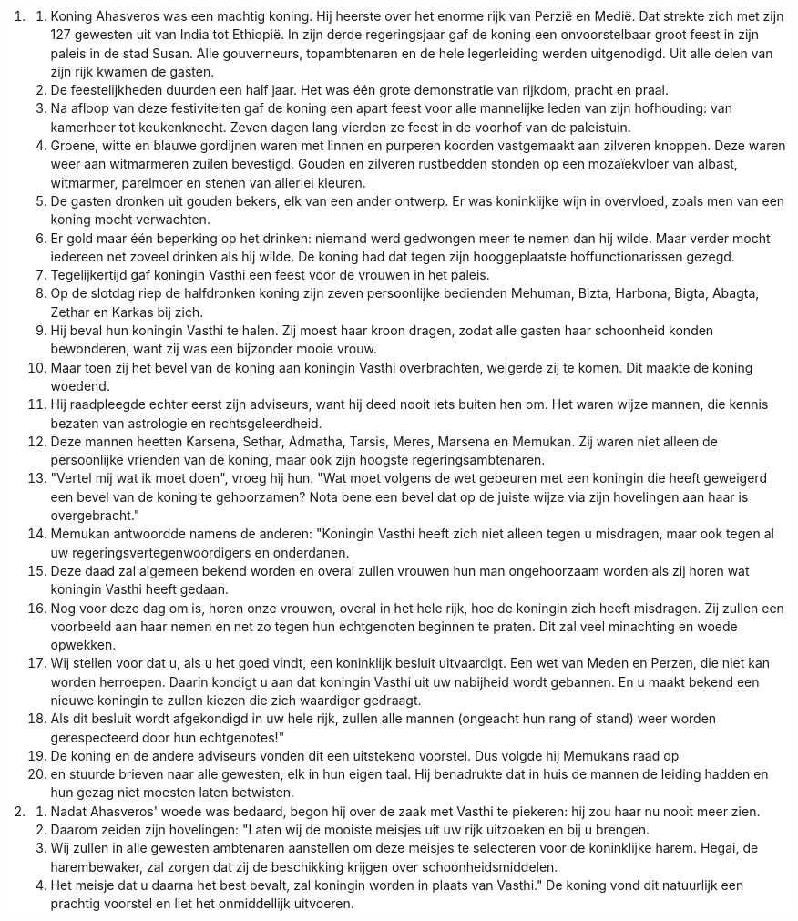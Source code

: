 <ol>
  <li>
    <ol>
      <li>Koning Ahasveros was een machtig koning. Hij heerste over het enorme rijk van Perzië en Medië. Dat strekte zich met zijn 127 gewesten uit van India tot Ethiopië. In zijn derde regeringsjaar gaf de koning een onvoorstelbaar groot feest in zijn paleis in de stad Susan. Alle gouverneurs, topambtenaren en de hele legerleiding werden uitgenodigd. Uit alle delen van zijn rijk kwamen de gasten.</li>
      <li>De feestelijkheden duurden een half jaar. Het was één grote demonstratie van rijkdom, pracht en praal.</li>
      <li>Na afloop van deze festiviteiten gaf de koning een apart feest voor alle mannelijke leden van zijn hofhouding: van kamerheer tot keukenknecht. Zeven dagen lang vierden ze feest in de voorhof van de paleistuin.</li>
      <li>Groene, witte en blauwe gordijnen waren met linnen en purperen koorden vastgemaakt aan zilveren knoppen. Deze waren weer aan witmarmeren zuilen bevestigd. Gouden en zilveren rustbedden stonden op een mozaïekvloer van albast, witmarmer, parelmoer en stenen van allerlei kleuren.</li>
      <li>De gasten dronken uit gouden bekers, elk van een ander ontwerp. Er was koninklijke wijn in overvloed, zoals men van een koning mocht verwachten.</li>
      <li>Er gold maar één beperking op het drinken: niemand werd gedwongen meer te nemen dan hij wilde. Maar verder mocht iedereen net zoveel drinken als hij wilde. De koning had dat tegen zijn hooggeplaatste hoffunctionarissen gezegd.</li>
      <li>Tegelijkertijd gaf koningin Vasthi een feest voor de vrouwen in het paleis.</li>
      <li>Op de slotdag riep de halfdronken koning zijn zeven persoonlijke bedienden Mehuman, Bizta, Harbona, Bigta, Abagta, Zethar en Karkas bij zich.</li>
      <li>Hij beval hun koningin Vasthi te halen. Zij moest haar kroon dragen, zodat alle gasten haar schoonheid konden bewonderen, want zij was een bijzonder mooie vrouw.</li>
      <li>Maar toen zij het bevel van de koning aan koningin Vasthi overbrachten, weigerde zij te komen. Dit maakte de koning woedend.</li>
      <li>Hij raadpleegde echter eerst zijn adviseurs, want hij deed nooit iets buiten hen om. Het waren wijze mannen, die kennis bezaten van astrologie en rechtsgeleerdheid.</li>
      <li>Deze mannen heetten Karsena, Sethar, Admatha, Tarsis, Meres, Marsena en Memukan. Zij waren niet alleen de persoonlijke vrienden van de koning, maar ook zijn hoogste regeringsambtenaren.</li>
      <li>"Vertel mij wat ik moet doen", vroeg hij hun. "Wat moet volgens de wet gebeuren met een koningin die heeft geweigerd een bevel van de koning te gehoorzamen? Nota bene een bevel dat op de juiste wijze via zijn hovelingen aan haar is overgebracht."</li>
      <li>Memukan antwoordde namens de anderen: "Koningin Vasthi heeft zich niet alleen tegen u misdragen, maar ook tegen al uw regeringsvertegenwoordigers en onderdanen.</li>
      <li>Deze daad zal algemeen bekend worden en overal zullen vrouwen hun man ongehoorzaam worden als zij horen wat koningin Vasthi heeft gedaan.</li>
      <li>Nog voor deze dag om is, horen onze vrouwen, overal in het hele rijk, hoe de koningin zich heeft misdragen. Zij zullen een voorbeeld aan haar nemen en net zo tegen hun echtgenoten beginnen te praten. Dit zal veel minachting en woede opwekken.</li>
      <li>Wij stellen voor dat u, als u het goed vindt, een koninklijk besluit uitvaardigt. Een wet van Meden en Perzen, die niet kan worden herroepen. Daarin kondigt u aan dat koningin Vasthi uit uw nabijheid wordt gebannen. En u maakt bekend een nieuwe koningin te zullen kiezen die zich waardiger gedraagt.</li>
      <li>Als dit besluit wordt afgekondigd in uw hele rijk, zullen alle mannen (ongeacht hun rang of stand) weer worden gerespecteerd door hun echtgenotes!"</li>
      <li>De koning en de andere adviseurs vonden dit een uitstekend voorstel. Dus volgde hij Memukans raad op</li>
      <li>en stuurde brieven naar alle gewesten, elk in hun eigen taal. Hij benadrukte dat in huis de mannen de leiding hadden en hun gezag niet moesten laten betwisten.</li>
    </ol>
  </li>
  <li>
    <ol>
      <li>Nadat Ahasveros' woede was bedaard, begon hij over de zaak met Vasthi te piekeren: hij zou haar nu nooit meer zien.</li>
      <li>Daarom zeiden zijn hovelingen: "Laten wij de mooiste meisjes uit uw rijk uitzoeken en bij u brengen.</li>
      <li>Wij zullen in alle gewesten ambtenaren aanstellen om deze meisjes te selecteren voor de koninklijke harem. Hegai, de harembewaker, zal zorgen dat zij de beschikking krijgen over schoonheidsmiddelen.</li>
      <li>Het meisje dat u daarna het best bevalt, zal koningin worden in plaats van Vasthi." De koning vond dit natuurlijk een prachtig voorstel en liet het onmiddellijk uitvoeren.</li>